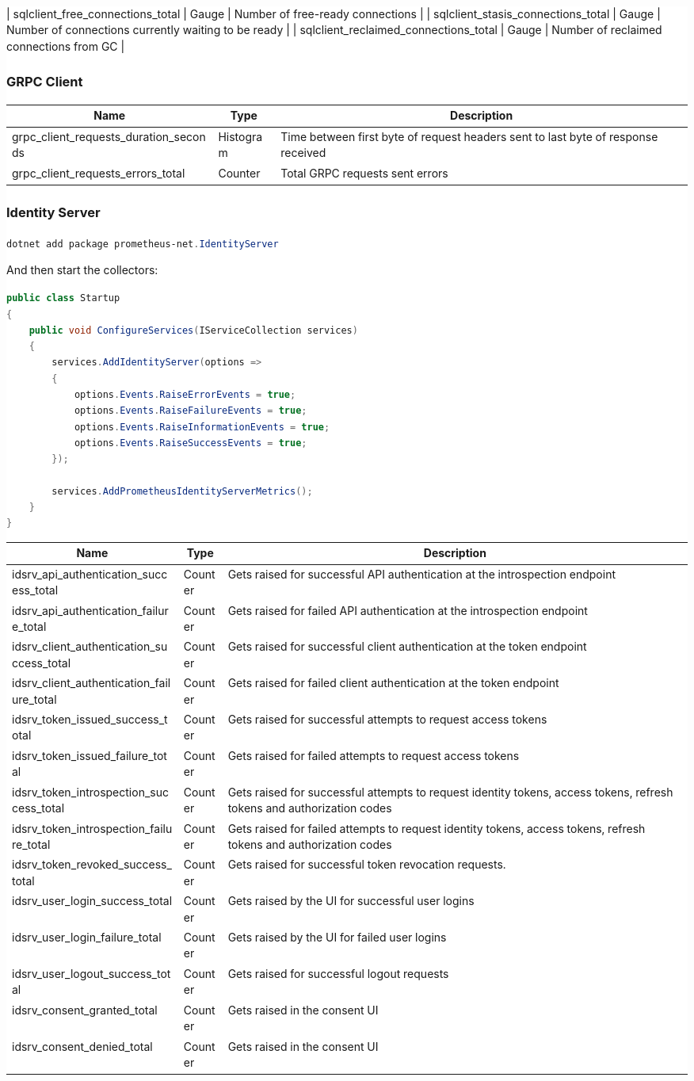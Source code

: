 | sqlclient_free_connections_total                | Gauge | Number of free-ready connections                        |
| sqlclient_stasis_connections_total              | Gauge | Number of connections currently waiting to be ready     |
| sqlclient_reclaimed_connections_total           | Gauge | Number of reclaimed connections from GC                 |

### GRPC Client
| Name                                  | Type      | Description                                                                       |
|---------------------------------------|-----------|-----------------------------------------------------------------------------------|
| grpc_client_requests_duration_seconds | Histogram | Time between first byte of request headers sent to last byte of response received |
| grpc_client_requests_errors_total     | Counter   | Total GRPC requests sent errors                                                   |

### Identity Server

```powershell
dotnet add package prometheus-net.IdentityServer
```

And then start the collectors:
```csharp
public class Startup
{
    public void ConfigureServices(IServiceCollection services)
    {
        services.AddIdentityServer(options =>
        {
            options.Events.RaiseErrorEvents = true;
            options.Events.RaiseFailureEvents = true;
            options.Events.RaiseInformationEvents = true;
            options.Events.RaiseSuccessEvents = true;
        });

        services.AddPrometheusIdentityServerMetrics();
    }
}
```

| Name                                      | Type    | Description                                                                                                           |
|-------------------------------------------|---------|-----------------------------------------------------------------------------------------------------------------------|
| idsrv_api_authentication_success_total    | Counter | Gets raised for successful API authentication at the introspection endpoint                                           |
| idsrv_api_authentication_failure_total    | Counter | Gets raised for failed API authentication at the introspection endpoint                                               |
| idsrv_client_authentication_success_total | Counter | Gets raised for successful client authentication at the token endpoint                                                |
| idsrv_client_authentication_failure_total | Counter | Gets raised for failed client authentication at the token endpoint                                                    |
| idsrv_token_issued_success_total          | Counter | Gets raised for successful attempts to request access tokens                                                          |
| idsrv_token_issued_failure_total          | Counter | Gets raised for failed attempts to request access tokens                                                              |
| idsrv_token_introspection_success_total   | Counter | Gets raised for successful attempts to request identity tokens, access tokens, refresh tokens and authorization codes |
| idsrv_token_introspection_failure_total   | Counter | Gets raised for failed attempts to request identity tokens, access tokens, refresh tokens and authorization codes     |
| idsrv_token_revoked_success_total         | Counter | Gets raised for successful token revocation requests.                                                                 |
| idsrv_user_login_success_total            | Counter | Gets raised by the UI for successful user logins                                                                      |
| idsrv_user_login_failure_total            | Counter | Gets raised by the UI for failed user logins                                                                          |
| idsrv_user_logout_success_total           | Counter | Gets raised for successful logout requests                                                                            |
| idsrv_consent_granted_total               | Counter | Gets raised in the consent UI                                                                                         |
| idsrv_consent_denied_total                | Counter | Gets raised in the consent UI                                                                                         |